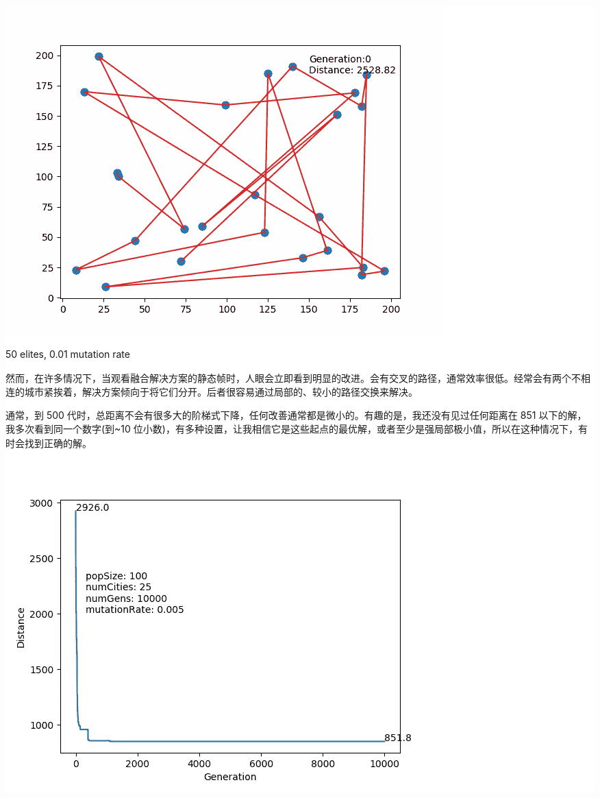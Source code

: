 ![](img/dd108ea818233fae8d16a224b60cdd02.png)

50 elites, 0.01 mutation rate

然而，在许多情况下，当观看融合解决方案的静态帧时，人眼会立即看到明显的改进。会有交叉的路径，通常效率很低。经常会有两个不相连的城市紧挨着，解决方案倾向于将它们分开。后者很容易通过局部的、较小的路径交换来解决。

通常，到 500 代时，总距离不会有很多大的阶梯式下降，任何改善通常都是微小的。有趣的是，我还没有见过任何距离在 851 以下的解，我多次看到同一个数字(到~10 位小数)，有多种设置，让我相信它是这些起点的最优解，或者至少是强局部极小值，所以在这种情况下，有时会找到正确的解。

![](img/4b2c0f4aa1eedc80a9df0f9852dc19ff.png)
